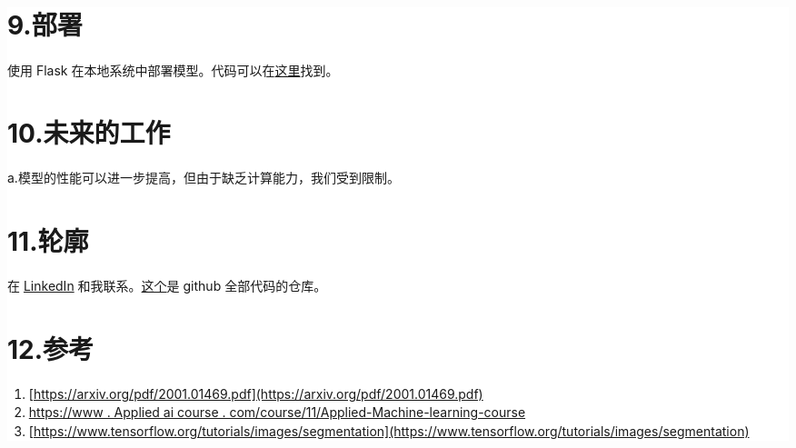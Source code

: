 # 9.部署

使用 Flask 在本地系统中部署模型。代码可以在[这里](https://github.com/green93/TableNet-model-deployment-using-Flask)找到。

# 10.未来的工作

a.模型的性能可以进一步提高，但由于缺乏计算能力，我们受到限制。

# 11.轮廓

在 [LinkedIn](https://www.linkedin.com/in/devi-prasad-69865b177/) 和我联系。[这个](https://github.com/green93/TableNet-Deep-Learning-model-for-Tabular-Data-Extraction-from-Scanned-Document-Image)是 github 全部代码的仓库。

# 12.参考

1.  [https://arxiv.org/pdf/2001.01469.pdf](https://arxiv.org/pdf/2001.01469.pdf)
2.  [https://www . Applied ai course . com/course/11/Applied-Machine-learning-course](https://www.appliedaicourse.com/course/11/Applied-Machine-learning-course)
3.  [https://www.tensorflow.org/tutorials/images/segmentation](https://www.tensorflow.org/tutorials/images/segmentation)